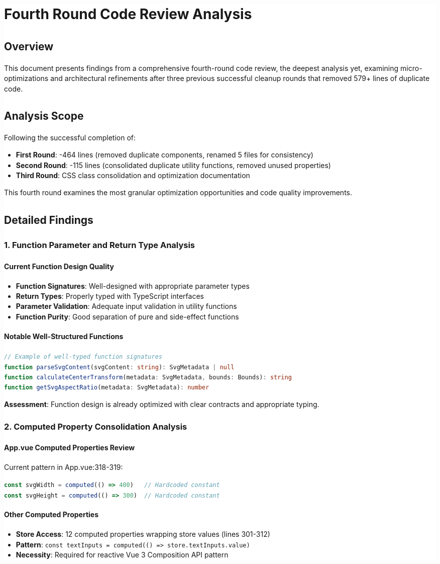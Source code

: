 # Fourth Round Code Review Analysis

## Overview

This document presents findings from a comprehensive fourth-round code review, the deepest analysis yet, examining micro-optimizations and architectural refinements after three previous successful cleanup rounds that removed 579+ lines of duplicate code.

## Analysis Scope

Following the successful completion of:
- **First Round**: -464 lines (removed duplicate components, renamed 5 files for consistency)
- **Second Round**: -115 lines (consolidated duplicate utility functions, removed unused properties)
- **Third Round**: CSS class consolidation and optimization documentation

This fourth round examines the most granular optimization opportunities and code quality improvements.

## Detailed Findings

### 1. Function Parameter and Return Type Analysis

#### Current Function Design Quality
- **Function Signatures**: Well-designed with appropriate parameter types
- **Return Types**: Properly typed with TypeScript interfaces
- **Parameter Validation**: Adequate input validation in utility functions
- **Function Purity**: Good separation of pure and side-effect functions

#### Notable Well-Structured Functions
```typescript
// Example of well-typed function signatures
function parseSvgContent(svgContent: string): SvgMetadata | null
function calculateCenterTransform(metadata: SvgMetadata, bounds: Bounds): string
function getSvgAspectRatio(metadata: SvgMetadata): number
```

**Assessment**: Function design is already optimized with clear contracts and appropriate typing.

### 2. Computed Property Consolidation Analysis

#### App.vue Computed Properties Review
Current pattern in App.vue:318-319:
```typescript
const svgWidth = computed(() => 400)   // Hardcoded constant
const svgHeight = computed(() => 300)  // Hardcoded constant
```

#### Other Computed Properties
- **Store Access**: 12 computed properties wrapping store values (lines 301-312)
- **Pattern**: `const textInputs = computed(() => store.textInputs.value)`
- **Necessity**: Required for reactive Vue 3 Composition API pattern
